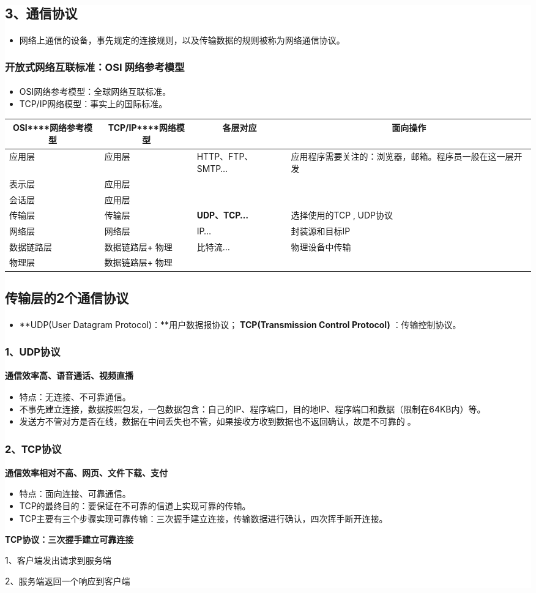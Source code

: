 

## 3、通信协议

+ 网络上通信的设备，事先规定的连接规则，以及传输数据的规则被称为网络通信协议。



### **开放式网络互联标准：OSI 网络参考模型**

+ OSI网络参考模型：全球网络互联标准。 
+ TCP/IP网络模型：事实上的国际标准。

| **OSI****网络参考模型** | **TCP/IP****网络模型** | **各层对应**     | **面向操作**                                             |
| ----------------------- | ---------------------- | ---------------- | -------------------------------------------------------- |
| 应用层                  | 应用层                 | HTTP、FTP、SMTP… | 应用程序需要关注的：浏览器，邮箱。程序员一般在这一层开发 |
| 表示层                  | 应用层                 |                  |                                                          |
| 会话层                  | 应用层                 |                  |                                                          |
| 传输层                  | 传输层                 | **UDP、TCP…**    | 选择使用的TCP , UDP协议                                  |
| 网络层                  | 网络层                 | IP…              | 封装源和目标IP                                           |
| 数据链路层              | 数据链路层+  物理      | 比特流…          | 物理设备中传输                                           |
| 物理层                  | 数据链路层+  物理      |                  |                                                          |



## 传输层的2个通信协议

+ **UDP(User Datagram Protocol)：**用户数据报协议； **TCP(Transmission Control Protocol)** ：传输控制协议。

### 1、UDP协议

**通信效率高、语音通话、视频直播**

+ 特点：无连接、不可靠通信。
+ 不事先建立连接，数据按照包发，一包数据包含：自己的IP、程序端口，目的地IP、程序端口和数据（限制在64KB内）等。
+ 发送方不管对方是否在线，数据在中间丢失也不管，如果接收方收到数据也不返回确认，故是不可靠的 。



### 2、TCP协议	

**通信效率相对不高、网页、文件下载、支付**

+ 特点：面向连接、可靠通信。
+ TCP的最终目的：要保证在不可靠的信道上实现可靠的传输。
+ TCP主要有三个步骤实现可靠传输：三次握手建立连接，传输数据进行确认，四次挥手断开连接。

**TCP协议：三次握手建立可靠连接**

1、客户端发出请求到服务端

2、服务端返回一个响应到客户端
